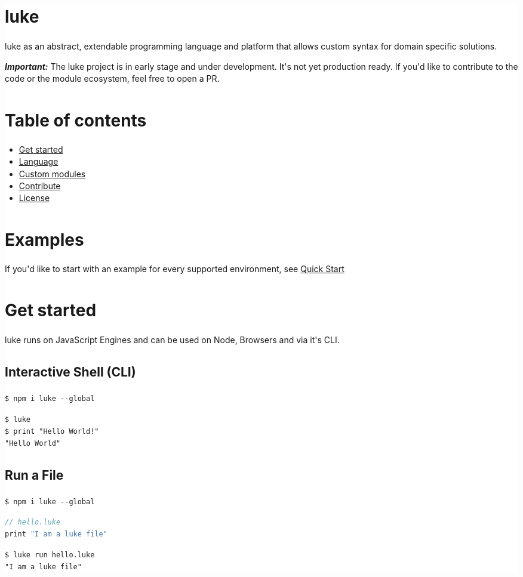 # luke

luke as an abstract, extendable programming language and platform that allows custom syntax for domain specific solutions.


***Important:*** The luke project is in early stage and under development. It's not yet production ready. If you'd like to contribute to the code or the module ecosystem, feel free to open a PR.


# Table of contents

* [Get started](#get-started)
* [Language](#language)
* [Custom modules](#custom-syntax-modules)
* [Contribute](#contribute)
* [License](#license)

# Examples

If you'd like to start with an example for every supported environment, see [Quick Start](https://luke-lang.github.io/quickstart)


# Get started

luke runs on JavaScript Engines and can be used on Node, Browsers and via it's CLI.

## Interactive Shell (CLI)

```shell
$ npm i luke --global
```

```shell
$ luke
$ print "Hello World!"
"Hello World"
```

## Run a File

```shell
$ npm i luke --global
```

```javascript
// hello.luke
print "I am a luke file"
```


```shell
$ luke run hello.luke
"I am a luke file"
```
